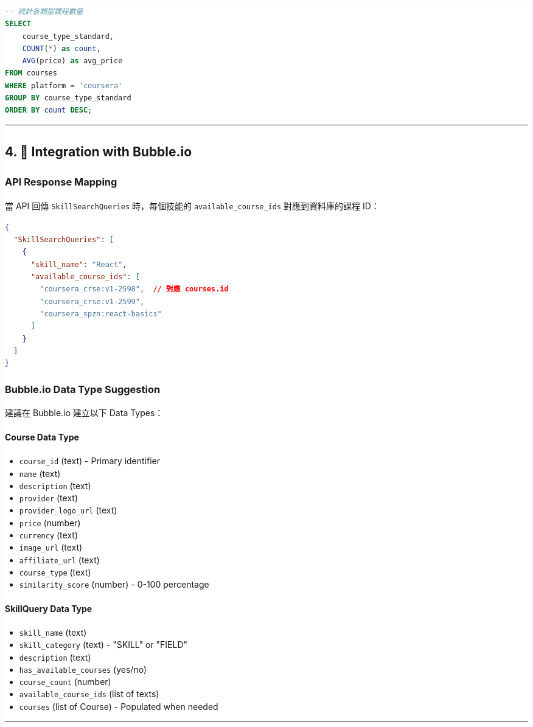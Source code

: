 ```sql
-- 統計各類型課程數量
SELECT 
    course_type_standard,
    COUNT(*) as count,
    AVG(price) as avg_price
FROM courses
WHERE platform = 'coursera'
GROUP BY course_type_standard
ORDER BY count DESC;
```

---

## 4. 🔗 Integration with Bubble.io

### API Response Mapping

當 API 回傳 `SkillSearchQueries` 時，每個技能的 `available_course_ids` 對應到資料庫的課程 ID：

```json
{
  "SkillSearchQueries": [
    {
      "skill_name": "React",
      "available_course_ids": [
        "coursera_crse:v1-2598",  // 對應 courses.id
        "coursera_crse:v1-2599",
        "coursera_spzn:react-basics"
      ]
    }
  ]
}
```

### Bubble.io Data Type Suggestion

建議在 Bubble.io 建立以下 Data Types：

#### Course Data Type
- `course_id` (text) - Primary identifier
- `name` (text)
- `description` (text)
- `provider` (text)
- `provider_logo_url` (text)
- `price` (number)
- `currency` (text)
- `image_url` (text)
- `affiliate_url` (text)
- `course_type` (text)
- `similarity_score` (number) - 0-100 percentage

#### SkillQuery Data Type
- `skill_name` (text)
- `skill_category` (text) - "SKILL" or "FIELD"
- `description` (text)
- `has_available_courses` (yes/no)
- `course_count` (number)
- `available_course_ids` (list of texts)
- `courses` (list of Course) - Populated when needed

---